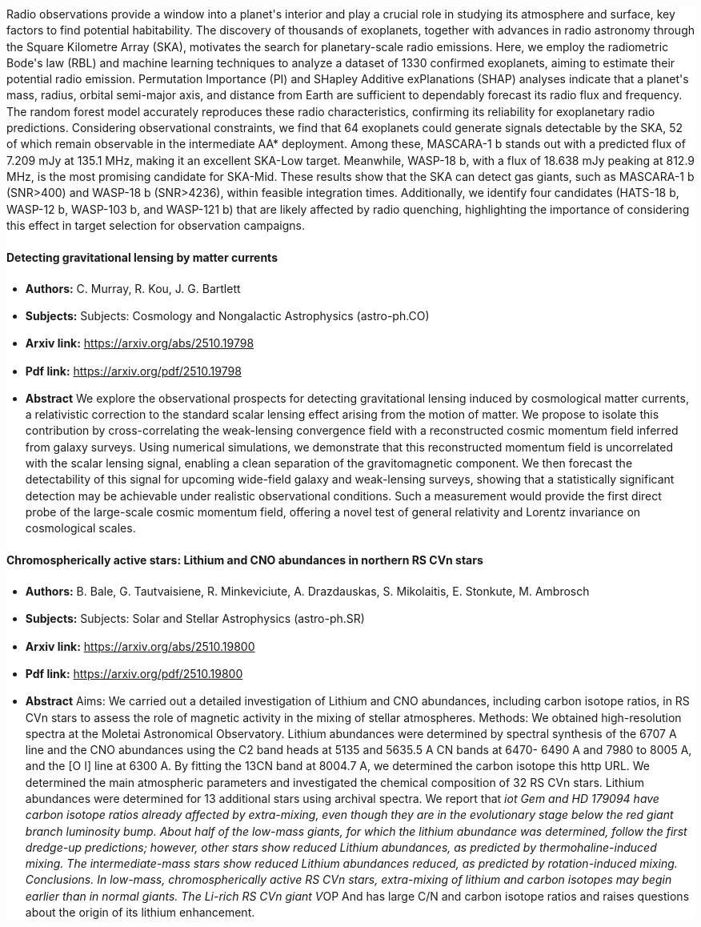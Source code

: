  Radio observations provide a window into a planet's interior and play a crucial role in studying its atmosphere and surface, key factors to find potential habitability. The discovery of thousands of exoplanets, together with advances in radio astronomy through the Square Kilometre Array (SKA), motivates the search for planetary-scale radio emissions. Here, we employ the radiometric Bode's law (RBL) and machine learning techniques to analyze a dataset of 1330 confirmed exoplanets, aiming to estimate their potential radio emission. Permutation Importance (PI) and SHapley Additive exPlanations (SHAP) analyses indicate that a planet's mass, radius, orbital semi-major axis, and distance from Earth are sufficient to dependably forecast its radio flux and frequency. The random forest model accurately reproduces these radio characteristics, confirming its reliability for exoplanetary radio predictions. Considering observational constraints, we find that 64 exoplanets could generate signals detectable by the SKA, 52 of which remain observable in the intermediate AA* deployment. Among these, MASCARA-1 b stands out with a predicted flux of 7.209 mJy at 135.1 MHz, making it an excellent SKA-Low target. Meanwhile, WASP-18 b, with a flux of 18.638 mJy peaking at 812.9 MHz, is the most promising candidate for SKA-Mid. These results show that the SKA can detect gas giants, such as MASCARA-1 b (SNR>400) and WASP-18 b (SNR>4236), within feasible integration times. Additionally, we identify four candidates (HATS-18 b, WASP-12 b, WASP-103 b, and WASP-121 b) that are likely affected by radio quenching, highlighting the importance of considering this effect in target selection for observation campaigns.
#### Detecting gravitational lensing by matter currents
 - **Authors:** C. Murray, R. Kou, J. G. Bartlett
 - **Subjects:** Subjects:
Cosmology and Nongalactic Astrophysics (astro-ph.CO)
 - **Arxiv link:** https://arxiv.org/abs/2510.19798

 - **Pdf link:** https://arxiv.org/pdf/2510.19798

 - **Abstract**
 We explore the observational prospects for detecting gravitational lensing induced by cosmological matter currents, a relativistic correction to the standard scalar lensing effect arising from the motion of matter. We propose to isolate this contribution by cross-correlating the weak-lensing convergence field with a reconstructed cosmic momentum field inferred from galaxy surveys. Using numerical simulations, we demonstrate that this reconstructed momentum field is uncorrelated with the scalar lensing signal, enabling a clean separation of the gravitomagnetic component. We then forecast the detectability of this signal for upcoming wide-field galaxy and weak-lensing surveys, showing that a statistically significant detection may be achievable under realistic observational conditions. Such a measurement would provide the first direct probe of the large-scale cosmic momentum field, offering a novel test of general relativity and Lorentz invariance on cosmological scales.
#### Chromospherically active stars: Lithium and CNO abundances in northern RS CVn stars
 - **Authors:** B. Bale, G. Tautvaisiene, R. Minkeviciute, A. Drazdauskas, S. Mikolaitis, E. Stonkute, M. Ambrosch
 - **Subjects:** Subjects:
Solar and Stellar Astrophysics (astro-ph.SR)
 - **Arxiv link:** https://arxiv.org/abs/2510.19800

 - **Pdf link:** https://arxiv.org/pdf/2510.19800

 - **Abstract**
 Aims: We carried out a detailed investigation of Lithium and CNO abundances, including carbon isotope ratios, in RS CVn stars to assess the role of magnetic activity in the mixing of stellar atmospheres. Methods: We obtained high-resolution spectra at the Moletai Astronomical Observatory. Lithium abundances were determined by spectral synthesis of the 6707 A line and the CNO abundances using the C2 band heads at 5135 and 5635.5 A CN bands at 6470- 6490 A and 7980 to 8005 A, and the [O I] line at 6300 A. By fitting the 13CN band at 8004.7 A, we determined the carbon isotope this http URL. We determined the main atmospheric parameters and investigated the chemical composition of 32 RS CVn stars. Lithium abundances were determined for 13 additional stars using archival spectra. We report that *iot Gem and HD 179094 have carbon isotope ratios already affected by extra-mixing, even though they are in the evolutionary stage below the red giant branch luminosity bump. About half of the low-mass giants, for which the lithium abundance was determined, follow the first dredge-up predictions; however, other stars show reduced Lithium abundances, as predicted by thermohaline-induced mixing. The intermediate-mass stars show reduced Lithium abundances reduced, as predicted by rotation-induced mixing. Conclusions. In low-mass, chromospherically active RS CVn stars, extra-mixing of lithium and carbon isotopes may begin earlier than in normal giants. The Li-rich RS CVn giant V*OP And has large C/N and carbon isotope ratios and raises questions about the origin of its lithium enhancement.